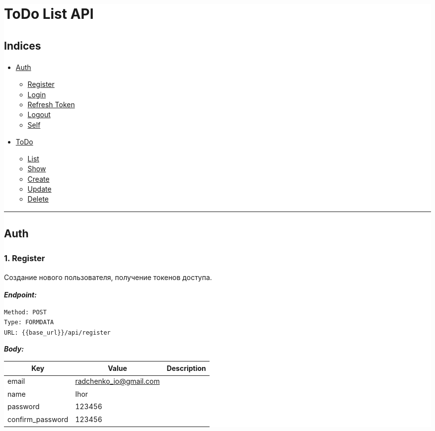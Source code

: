 
# ToDo List API



## Indices

* [Auth](#auth)

  * [Register](#1-register)
  * [Login](#2-login)
  * [Refresh Token](#3-refresh-token)
  * [Logout](#4-logout)
  * [Self](#5-self)

* [ToDo](#todo)

  * [List](#1-list)
  * [Show](#2-show)
  * [Create](#3-create)
  * [Update](#4-update)
  * [Delete](#5-delete)


--------


## Auth



### 1. Register


Создание нового пользователя, получение токенов доступа.


***Endpoint:***

```bash
Method: POST
Type: FORMDATA
URL: {{base_url}}/api/register
```



***Body:***

| Key | Value | Description |
| --- | ------|-------------|
| email | radchenko_io@gmail.com |  |
| name | Ihor |  |
| password | 123456 |  |
| confirm_password | 123456 |  |
